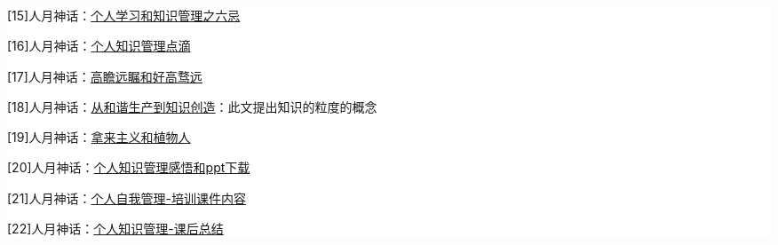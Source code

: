 [15]人月神话：[个人学习和知识管理之六忌](http://blog.sina.com.cn/s/blog_493a845501000aqp.html)

[16]人月神话：[个人知识管理点滴 ](http://blog.sina.com.cn/s/blog_493a845501000cee.html)

[17]人月神话：[高瞻远瞩和好高骛远](http://blog.sina.com.cn/s/blog_493a84550100bfxf.html)

[18]人月神话：[从和谐生产到知识创造](http://blog.sina.com.cn/s/blog_493a84550100asjk.html)：此文提出知识的粒度的概念

[19]人月神话：[拿来主义和植物人](http://blog.sina.com.cn/s/blog_493a84550100c4ug.html)

[20]人月神话：[个人知识管理感悟和ppt下载](http://blog.sina.com.cn/s/blog_493a84550100b17e.html)

[21]人月神话：[个人自我管理-培训课件内容](http://blog.sina.com.cn/s/blog_493a84550100bicr.html)

[22]人月神话：[个人知识管理-课后总结](http://blog.sina.com.cn/s/blog_493a84550100day9.html)








